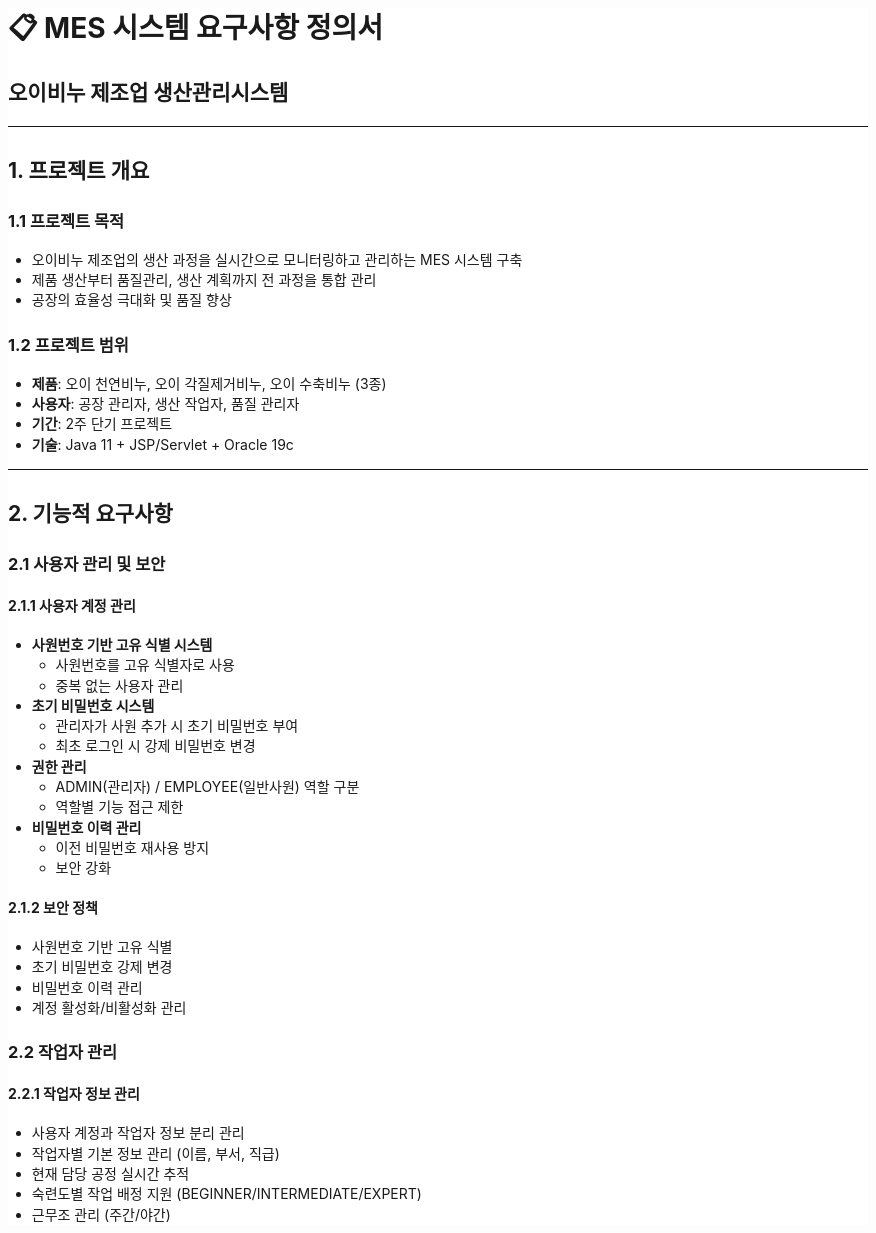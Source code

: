# 📋 MES 시스템 요구사항 정의서
## 오이비누 제조업 생산관리시스템

---

## 1. 프로젝트 개요

### 1.1 프로젝트 목적
- 오이비누 제조업의 생산 과정을 실시간으로 모니터링하고 관리하는 MES 시스템 구축
- 제품 생산부터 품질관리, 생산 계획까지 전 과정을 통합 관리
- 공장의 효율성 극대화 및 품질 향상

### 1.2 프로젝트 범위
- **제품**: 오이 천연비누, 오이 각질제거비누, 오이 수축비누 (3종)
- **사용자**: 공장 관리자, 생산 작업자, 품질 관리자
- **기간**: 2주 단기 프로젝트
- **기술**: Java 11 + JSP/Servlet + Oracle 19c

---

## 2. 기능적 요구사항

### 2.1 사용자 관리 및 보안
#### 2.1.1 사용자 계정 관리
- **사원번호 기반 고유 식별 시스템**
  - 사원번호를 고유 식별자로 사용
  - 중복 없는 사용자 관리
- **초기 비밀번호 시스템**
  - 관리자가 사원 추가 시 초기 비밀번호 부여
  - 최초 로그인 시 강제 비밀번호 변경
- **권한 관리**
  - ADMIN(관리자) / EMPLOYEE(일반사원) 역할 구분
  - 역할별 기능 접근 제한
- **비밀번호 이력 관리**
  - 이전 비밀번호 재사용 방지
  - 보안 강화

#### 2.1.2 보안 정책
- 사원번호 기반 고유 식별
- 초기 비밀번호 강제 변경
- 비밀번호 이력 관리
- 계정 활성화/비활성화 관리

### 2.2 작업자 관리
#### 2.2.1 작업자 정보 관리
- 사용자 계정과 작업자 정보 분리 관리
- 작업자별 기본 정보 관리 (이름, 부서, 직급)
- 현재 담당 공정 실시간 추적
- 숙련도별 작업 배정 지원 (BEGINNER/INTERMEDIATE/EXPERT)
- 근무조 관리 (주간/야간)
